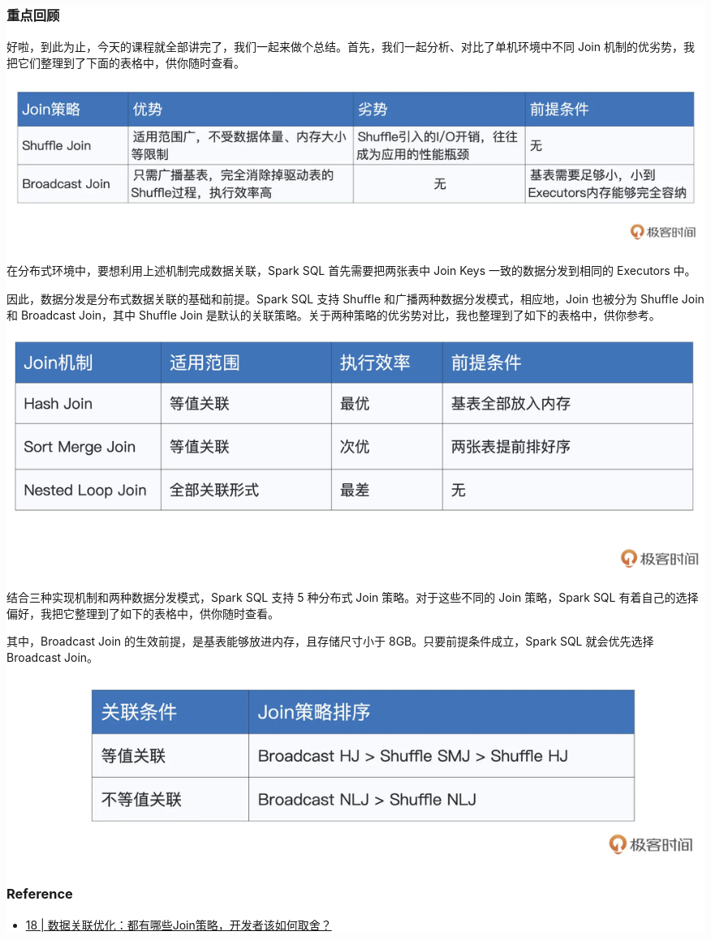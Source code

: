 ### 重点回顾

好啦，到此为止，今天的课程就全部讲完了，我们一起来做个总结。首先，我们一起分析、对比了单机环境中不同 Join 机制的优劣势，我把它们整理到了下面的表格中，供你随时查看。

![Join 机制的优劣势](images/d08bb6866c98c5e308ee5f415d1f7d93.webp)

在分布式环境中，要想利用上述机制完成数据关联，Spark SQL 首先需要把两张表中 Join Keys 一致的数据分发到相同的 Executors 中。

因此，数据分发是分布式数据关联的基础和前提。Spark SQL 支持 Shuffle 和广播两种数据分发模式，相应地，Join 也被分为 Shuffle Join 和 Broadcast Join，其中 Shuffle Join 是默认的关联策略。关于两种策略的优劣势对比，我也整理到了如下的表格中，供你参考。

![策略优劣势对比](images/2b8d95fe525d6f197f869cfd381c2d04.webp)

结合三种实现机制和两种数据分发模式，Spark SQL 支持 5 种分布式 Join 策略。对于这些不同的 Join 策略，Spark SQL 有着自己的选择偏好，我把它整理到了如下的表格中，供你随时查看。

其中，Broadcast Join 的生效前提，是基表能够放进内存，且存储尺寸小于 8GB。只要前提条件成立，Spark SQL 就会优先选择 Broadcast Join。

![Spark SQL对不同Join策略的选择倾向每课一练](images/f661e892f7d1179aff2532d27caa9da2.webp)

### Reference

- [18 | 数据关联优化：都有哪些Join策略，开发者该如何取舍？](https://time.geekbang.org/column/article/428259)